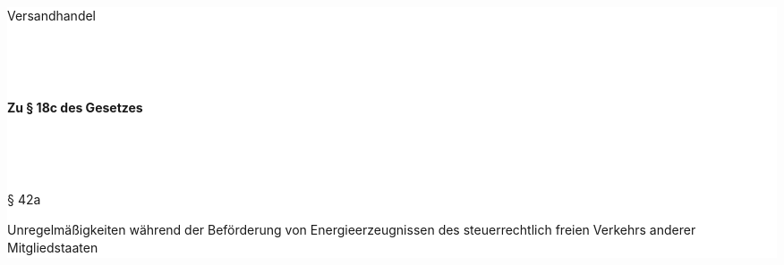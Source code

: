 <td style align="left" valign="top" charoff="50">

Versandhandel

</td>

</tr>

<tr>

<td style align="left" valign="top" charoff="50">

 

</td>

<td style align="left" valign="top" charoff="50">

 

</td>

</tr>

<tr>

<td style colspan="2" align="left" valign="top" charoff="50">

<span style=";font-weight:bold">Zu § 18c des Gesetzes</span>

</td>

</tr>

<tr>

<td style align="left" valign="top" charoff="50">

 

</td>

<td style align="left" valign="top" charoff="50">

 

</td>

</tr>

<tr>

<td style align="left" valign="top" charoff="50">

§ 42a

</td>

<td style align="left" valign="top" charoff="50">

Unregelmäßigkeiten während der Beförderung von Energieerzeugnissen des
steuerrechtlich freien Verkehrs anderer Mitgliedstaaten

</td>

</tr>

<tr>
